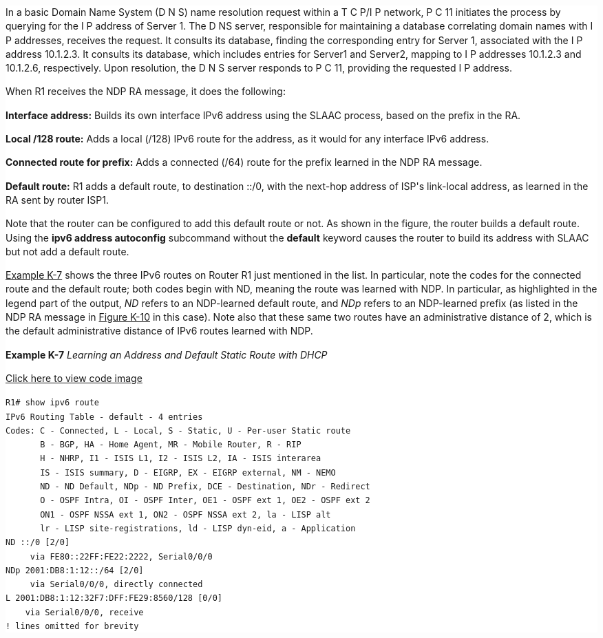 In a basic Domain Name System (D N S) name resolution request within a T C P/I P network, P C 11 initiates the process by querying for the I P address of Server 1. The D NS server, responsible for maintaining a database correlating domain names with I P addresses, receives the request. It consults its database, finding the corresponding entry for Server 1, associated with the I P address 10.1.2.3. It consults its database, which includes entries for Server1 and Server2, mapping to I P addresses 10.1.2.3 and 10.1.2.6, respectively. Upon resolution, the D N S server responds to P C 11, providing the requested I P address.

When R1 receives the NDP RA message, it does the following:

**Interface address:** Builds its own interface IPv6 address using the SLAAC process, based on the prefix in the RA.

**Local /128 route:** Adds a local (/128) IPv6 route for the address, as it would for any interface IPv6 address.

**Connected route for prefix:** Adds a connected (/64) route for the prefix learned in the NDP RA message.

**Default route:** R1 adds a default route, to destination ::/0, with the next-hop address of ISP's link-local address, as learned in the RA sent by router ISP1.

Note that the router can be configured to add this default route or not. As shown in the figure, the router builds a default route. Using the **ipv6 address autoconfig** subcommand without the **default** keyword causes the router to build its address with SLAAC but not add a default route.

[Example K-7](vol1_appk.xhtml#exak_7) shows the three IPv6 routes on Router R1 just mentioned in the list. In particular, note the codes for the connected route and the default route; both codes begin with ND, meaning the route was learned with NDP. In particular, as highlighted in the legend part of the output, *ND* refers to an NDP-learned default route, and *NDp* refers to an NDP-learned prefix (as listed in the NDP RA message in [Figure K-10](vol1_appk.xhtml#appkfig10) in this case). Note also that these same two routes have an administrative distance of 2, which is the default administrative distance of IPv6 routes learned with NDP.

**Example K-7** *Learning an Address and Default Static Route with DHCP*

[Click here to view code image](vol1_appk_images.xhtml#appk-7)

```
R1# show ipv6 route
IPv6 Routing Table - default - 4 entries
Codes: C - Connected, L - Local, S - Static, U - Per-user Static route
       B - BGP, HA - Home Agent, MR - Mobile Router, R - RIP
       H - NHRP, I1 - ISIS L1, I2 - ISIS L2, IA - ISIS interarea
       IS - ISIS summary, D - EIGRP, EX - EIGRP external, NM - NEMO
       ND - ND Default, NDp - ND Prefix, DCE - Destination, NDr - Redirect
       O - OSPF Intra, OI - OSPF Inter, OE1 - OSPF ext 1, OE2 - OSPF ext 2
       ON1 - OSPF NSSA ext 1, ON2 - OSPF NSSA ext 2, la - LISP alt
       lr - LISP site-registrations, ld - LISP dyn-eid, a - Application
ND ::/0 [2/0]
     via FE80::22FF:FE22:2222, Serial0/0/0
NDp 2001:DB8:1:12::/64 [2/0]
     via Serial0/0/0, directly connected
L 2001:DB8:1:12:32F7:DFF:FE29:8560/128 [0/0]
    via Serial0/0/0, receive
! lines omitted for brevity
```